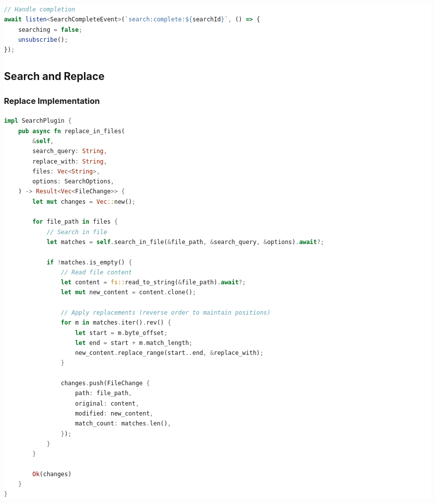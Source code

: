 ```typescript
// Handle completion
await listen<SearchCompleteEvent>(`search:complete:${searchId}`, () => {
    searching = false;
    unsubscribe();
});
```

## Search and Replace

### Replace Implementation

```rust
impl SearchPlugin {
    pub async fn replace_in_files(
        &self,
        search_query: String,
        replace_with: String,
        files: Vec<String>,
        options: SearchOptions,
    ) -> Result<Vec<FileChange>> {
        let mut changes = Vec::new();
        
        for file_path in files {
            // Search in file
            let matches = self.search_in_file(&file_path, &search_query, &options).await?;
            
            if !matches.is_empty() {
                // Read file content
                let content = fs::read_to_string(&file_path).await?;
                let mut new_content = content.clone();
                
                // Apply replacements (reverse order to maintain positions)
                for m in matches.iter().rev() {
                    let start = m.byte_offset;
                    let end = start + m.match_length;
                    new_content.replace_range(start..end, &replace_with);
                }
                
                changes.push(FileChange {
                    path: file_path,
                    original: content,
                    modified: new_content,
                    match_count: matches.len(),
                });
            }
        }
        
        Ok(changes)
    }
}
```
